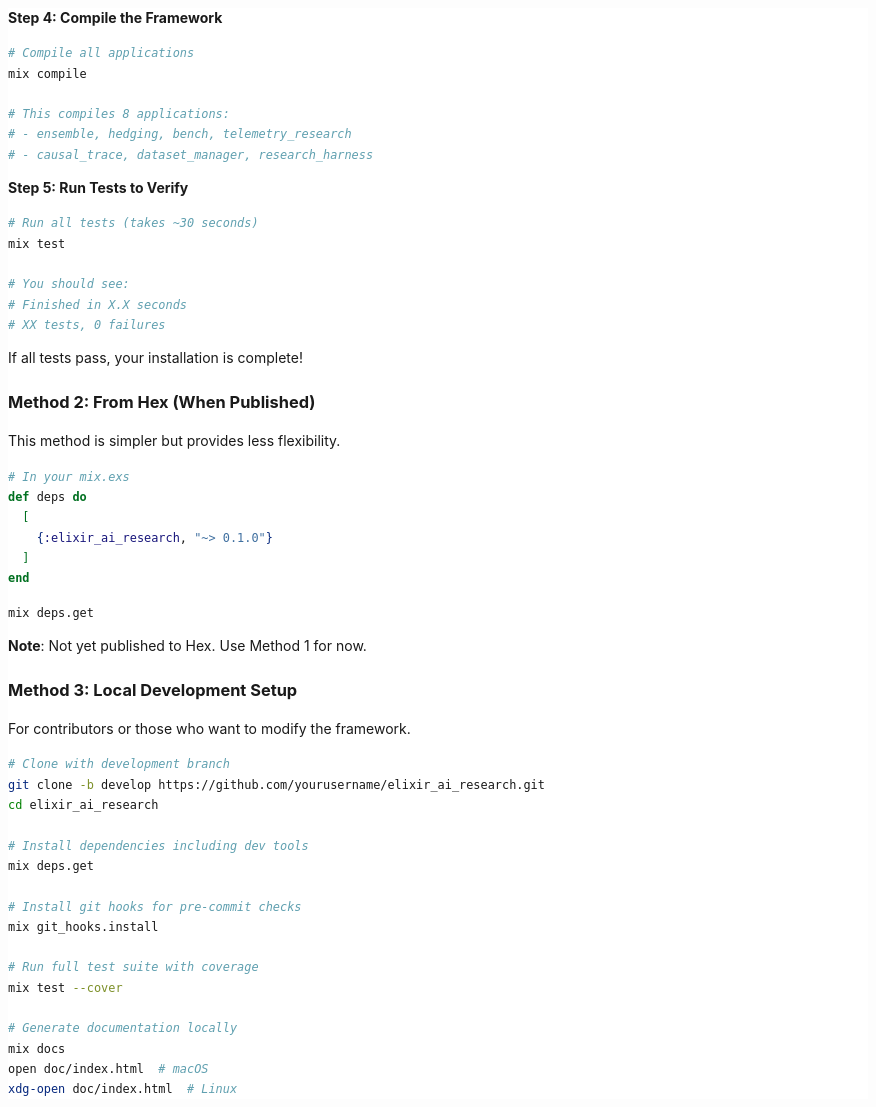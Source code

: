 **Step 4: Compile the Framework**

```bash
# Compile all applications
mix compile

# This compiles 8 applications:
# - ensemble, hedging, bench, telemetry_research
# - causal_trace, dataset_manager, research_harness
```

**Step 5: Run Tests to Verify**

```bash
# Run all tests (takes ~30 seconds)
mix test

# You should see:
# Finished in X.X seconds
# XX tests, 0 failures
```

If all tests pass, your installation is complete!

### Method 2: From Hex (When Published)

This method is simpler but provides less flexibility.

```elixir
# In your mix.exs
def deps do
  [
    {:elixir_ai_research, "~> 0.1.0"}
  ]
end
```

```bash
mix deps.get
```

**Note**: Not yet published to Hex. Use Method 1 for now.

### Method 3: Local Development Setup

For contributors or those who want to modify the framework.

```bash
# Clone with development branch
git clone -b develop https://github.com/yourusername/elixir_ai_research.git
cd elixir_ai_research

# Install dependencies including dev tools
mix deps.get

# Install git hooks for pre-commit checks
mix git_hooks.install

# Run full test suite with coverage
mix test --cover

# Generate documentation locally
mix docs
open doc/index.html  # macOS
xdg-open doc/index.html  # Linux
```
